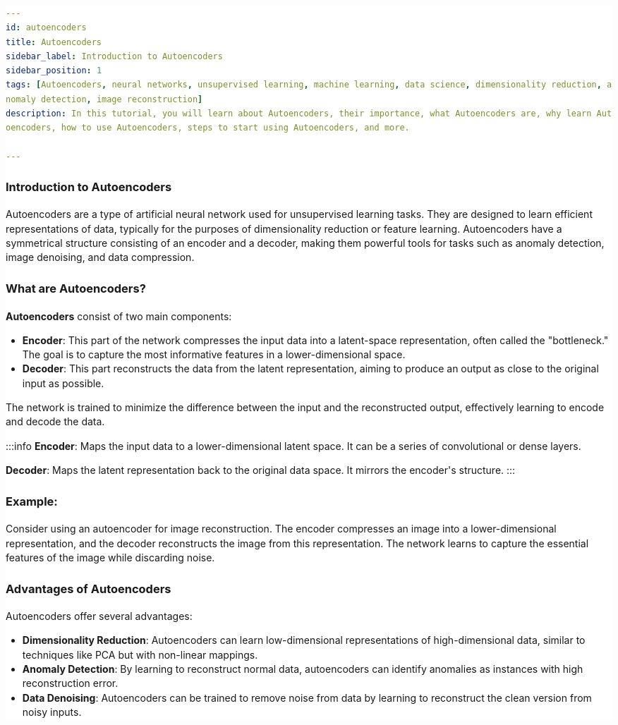 ```yaml
---
id: autoencoders
title: Autoencoders
sidebar_label: Introduction to Autoencoders
sidebar_position: 1
tags: [Autoencoders, neural networks, unsupervised learning, machine learning, data science, dimensionality reduction, anomaly detection, image reconstruction]
description: In this tutorial, you will learn about Autoencoders, their importance, what Autoencoders are, why learn Autoencoders, how to use Autoencoders, steps to start using Autoencoders, and more.

---
```


### Introduction to Autoencoders
Autoencoders are a type of artificial neural network used for unsupervised learning tasks. They are designed to learn efficient representations of data, typically for the purposes of dimensionality reduction or feature learning. Autoencoders have a symmetrical structure consisting of an encoder and a decoder, making them powerful tools for tasks such as anomaly detection, image denoising, and data compression.

### What are Autoencoders?
**Autoencoders** consist of two main components:

- **Encoder**: This part of the network compresses the input data into a latent-space representation, often called the "bottleneck." The goal is to capture the most informative features in a lower-dimensional space.
- **Decoder**: This part reconstructs the data from the latent representation, aiming to produce an output as close to the original input as possible.

The network is trained to minimize the difference between the input and the reconstructed output, effectively learning to encode and decode the data.

:::info
**Encoder**: Maps the input data to a lower-dimensional latent space. It can be a series of convolutional or dense layers.

**Decoder**: Maps the latent representation back to the original data space. It mirrors the encoder's structure.
:::

### Example:
Consider using an autoencoder for image reconstruction. The encoder compresses an image into a lower-dimensional representation, and the decoder reconstructs the image from this representation. The network learns to capture the essential features of the image while discarding noise.

### Advantages of Autoencoders
Autoencoders offer several advantages:

- **Dimensionality Reduction**: Autoencoders can learn low-dimensional representations of high-dimensional data, similar to techniques like PCA but with non-linear mappings.
- **Anomaly Detection**: By learning to reconstruct normal data, autoencoders can identify anomalies as instances with high reconstruction error.
- **Data Denoising**: Autoencoders can be trained to remove noise from data by learning to reconstruct the clean version from noisy inputs.
